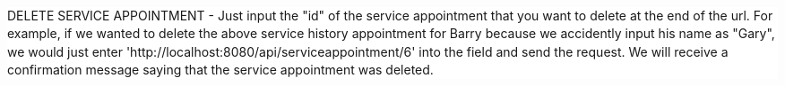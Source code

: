 DELETE SERVICE APPOINTMENT - Just input the "id" of the service appointment that you want to delete at the end of the url. For example, if we wanted to delete the above service history appointment for Barry
because we accidently input his name as "Gary", we would just enter 'http://localhost:8080/api/serviceappointment/6' into the field and send the request. We will receive a confirmation message saying that
the service appointment was deleted.
